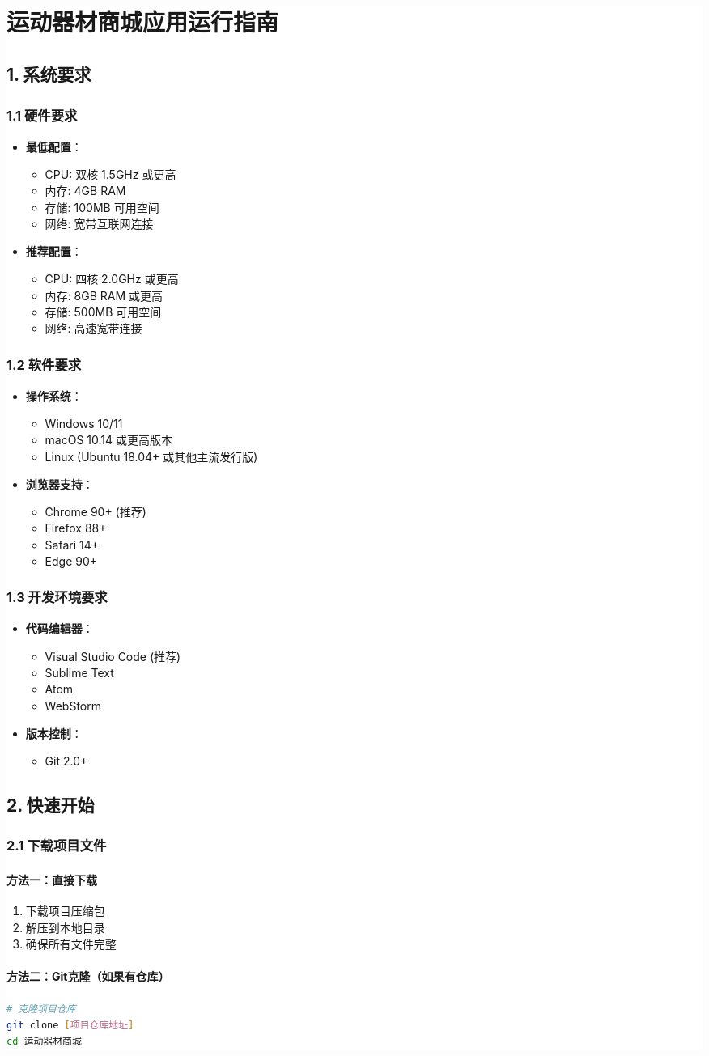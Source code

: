 # 运动器材商城应用运行指南

## 1. 系统要求

### 1.1 硬件要求
- **最低配置**：
  - CPU: 双核 1.5GHz 或更高
  - 内存: 4GB RAM
  - 存储: 100MB 可用空间
  - 网络: 宽带互联网连接

- **推荐配置**：
  - CPU: 四核 2.0GHz 或更高
  - 内存: 8GB RAM 或更高
  - 存储: 500MB 可用空间
  - 网络: 高速宽带连接

### 1.2 软件要求
- **操作系统**：
  - Windows 10/11
  - macOS 10.14 或更高版本
  - Linux (Ubuntu 18.04+ 或其他主流发行版)

- **浏览器支持**：
  - Chrome 90+ (推荐)
  - Firefox 88+
  - Safari 14+
  - Edge 90+

### 1.3 开发环境要求
- **代码编辑器**：
  - Visual Studio Code (推荐)
  - Sublime Text
  - Atom
  - WebStorm

- **版本控制**：
  - Git 2.0+

## 2. 快速开始

### 2.1 下载项目文件

#### 方法一：直接下载
1. 下载项目压缩包
2. 解压到本地目录
3. 确保所有文件完整

#### 方法二：Git克隆（如果有仓库）
```bash
# 克隆项目仓库
git clone [项目仓库地址]
cd 运动器材商城
```
